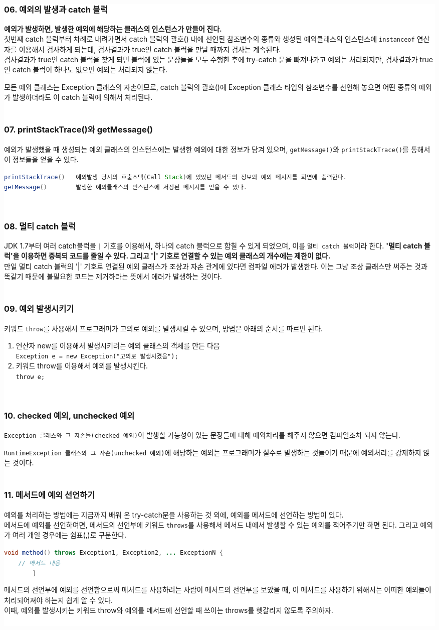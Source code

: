 ### 06. 예외의 발생과 catch 블럭  
__예외가 발생하면, 발생한 예외에 해당하는 클래스의 인스턴스가 만들어 진다.__  
첫번째 catch 블럭부터 차례로 내려가면서 catch 블럭의 괄호() 내에 선언된 참조변수의 종류와 생성된 예외클래스의 인스턴스에 `instanceof` 연산자를 이용해서 검사하게 되는데, 검사결과가 true인 catch 블럭을 만날 때까지 검사는 계속된다.   
검사결과가 true인 catch 블럭을 찾게 되면 블럭에 있는 문장들을 모두 수행한 후에 try-catch 문을 빠져나가고 예외는 처리되지만, 검사결과가 true인 catch 블럭이 하나도 없으면 예외는 처리되지 않는다.  

모든 예외 클래스는 Exception 클래스의 자손이므로, catch 블럭의 괄호()에 Exception 클래스 타입의 참조변수를 선언해 놓으면 어떤 종류의 예외가 발생하더라도 이 catch 블럭에 의해서 처리된다.  
<br>

### 07. printStackTrace()와 getMessage()
예외가 발생했을 때 생성되는 예외 클래스의 인스턴스에는 발생한 예외에 대한 정보가 담겨 있으며, `getMessage()`와 `printStackTrace()`를 통해서 이 정보들을 얻을 수 있다.   
```java
printStackTrace()   예외발생 당시의 호출스택(Call Stack)에 있었던 메서드의 정보와 예외 메시지를 화면에 출력한다.
getMessage()        발생한 예외클래스의 인스턴스에 저장된 메시지를 얻을 수 있다.
```
<br>

### 08. 멀티 catch 블럭
JDK 1.7부터 여러 catch블럭을 `|` 기호를 이용해서, 하나의 catch 블럭으로 합칠 수 있게 되었으며, 이를 `멀티 catch 블럭`이라 한다. 
__'멀티 catch 블럭'을 이용하면 중복되 코드를 줄일 수 있다. 그리고 '|' 기호로 연결할 수 있는 예외 클래스의 개수에는 제한이 없다.__  
만일 멀티 catch 블럭의 '|' 기호로 연결된 예외 클래스가 조상과 자손 관계에 있다면 컴파일 에러가 발생한다. 이는 그냥 조상 클래스만 써주는 것과 똑같기 때문에 불필요한 코드는 제거하라는 뜻에서 에러가 발생하는 것이다.  
<br>

### 09. 예외 발생시키기  
키워드 `throw`를 사용해서 프로그래머가 고의로 예외를 발생시킬 수 있으며, 방법은 아래의 순서를 따르면 된다.  
1. 연산자 new를 이용해서 발생시키려는 예외 클래스의 객체를 만든 다음   
`Exception e = new Exception("고의로 발생시켰음");`
2. 키워드 throw를 이용해서 예외를 발생시킨다.   
`throw e;`
<br>

### 10. checked 예외, unchecked 예외
`Exception 클래스와 그 자손들(checked 예외)`이 발생할 가능성이 있는 문장들에 대해 예외처리를 해주지 않으면 컴파일조차 되지 않는다.  

`RuntimeException 클래스와 그 자손(unchecked 예외)`에 해당하는 예외는 프로그래머가 실수로 발생하는 것들이기 때문에 예외처리를 강제하지 않는 것이다.  
<br>

### 11. 메서드에 예외 선언하기  
예외를 처리하는 방법에는 지금까지 배워 온 try-catch문을 사용하는 것 외에, 예외를 메서드에 선언하는 방법이 있다.  
메서드에 예외를 선언하여면, 메서드의 선언부에 키워드 `throws`를 사용해서 메서드 내에서 발생할 수 있는 예외를 적어주기만 하면 된다. 그리고 예외가 여러 개일 경우에는 쉼표(,)로 구분한다.  
```java
void method() throws Exception1, Exception2, ... ExceptionN {
    // 메서드 내용
        }
```
메서드의 선언부에 예외를 선언함으로써 메서드를 사용하려는 사람이 메서드의 선언부를 보았을 때, 이 메서드를 사용하기 위해서는 어떠한 예외들이 처리되어져야 하는지 쉽게 알 수 있다.  
이때, 예외를 발생시키는 키워드 throw와 예외를 메서드에 선언할 때 쓰이는 throws를 헷갈리지 않도록 주의하자.  
<br>
